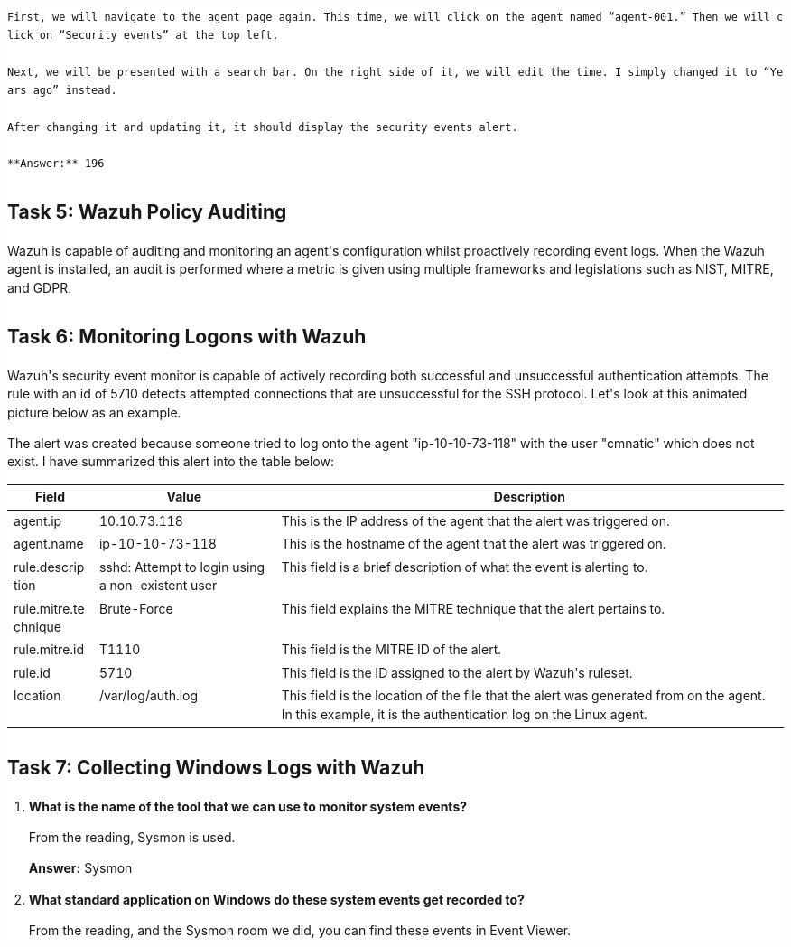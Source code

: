     First, we will navigate to the agent page again. This time, we will click on the agent named “agent-001.” Then we will click on “Security events” at the top left.

    Next, we will be presented with a search bar. On the right side of it, we will edit the time. I simply changed it to “Years ago” instead.

    After changing it and updating it, it should display the security events alert.

    **Answer:** 196

## Task 5: Wazuh Policy Auditing

Wazuh is capable of auditing and monitoring an agent's configuration whilst proactively recording event logs. When the Wazuh agent is installed, an audit is performed where a metric is given using multiple frameworks and legislations such as NIST, MITRE, and GDPR.

## Task 6: Monitoring Logons with Wazuh

Wazuh's security event monitor is capable of actively recording both successful and unsuccessful authentication attempts. The rule with an id of 5710 detects attempted connections that are unsuccessful for the SSH protocol. Let's look at this animated picture below as an example.

The alert was created because someone tried to log onto the agent "ip-10-10-73-118" with the user "cmnatic" which does not exist. I have summarized this alert into the table below:

| Field                   | Value                  | Description                                                                              |
|-------------------------|------------------------|------------------------------------------------------------------------------------------|
| agent.ip                | 10.10.73.118           | This is the IP address of the agent that the alert was triggered on.                     |
| agent.name              | ip-10-10-73-118        | This is the hostname of the agent that the alert was triggered on.                       |
| rule.description        | sshd: Attempt to login using a non-existent user | This field is a brief description of what the event is alerting to.                      |
| rule.mitre.technique    | Brute-Force            | This field explains the MITRE technique that the alert pertains to.                      |
| rule.mitre.id           | T1110                  | This field is the MITRE ID of the alert.                                                 |
| rule.id                 | 5710                   | This field is the ID assigned to the alert by Wazuh's ruleset.                           |
| location                | /var/log/auth.log      | This field is the location of the file that the alert was generated from on the agent. In this example, it is the authentication log on the Linux agent. |







## Task 7: Collecting Windows Logs with Wazuh

1. **What is the name of the tool that we can use to monitor system events?**

    From the reading, Sysmon is used.

    **Answer:** Sysmon

2. **What standard application on Windows do these system events get recorded to?**

    From the reading, and the Sysmon room we did, you can find these events in Event Viewer.
